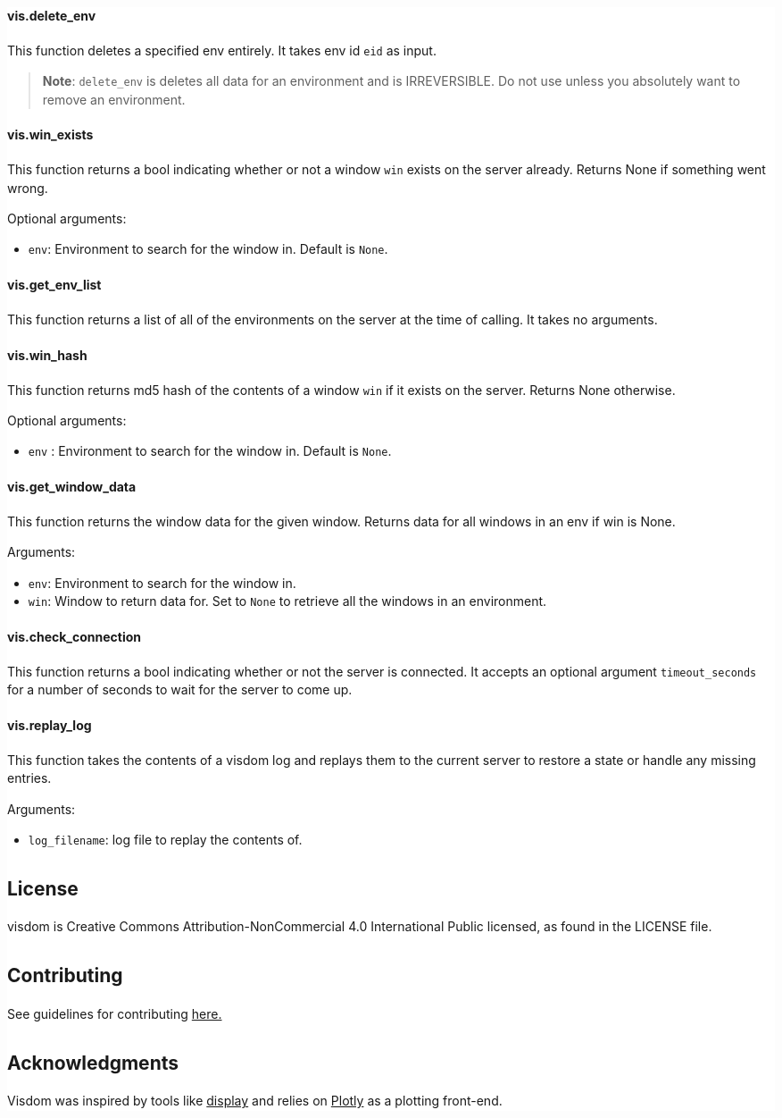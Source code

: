 #### vis.delete_env

This function deletes a specified env entirely. It takes env id `eid` as input.

> **Note**: `delete_env` is deletes all data for an environment and is IRREVERSIBLE. Do not use unless you absolutely want to remove an environment.


#### vis.win_exists

This function returns a bool indicating whether or not a window `win` exists on the server already. Returns None if something went wrong.

Optional arguments:
- `env`: Environment to search for the window in. Default is `None`.

#### vis.get_env_list

This function returns a list of all of the environments on the server at the time of calling. It takes no arguments.

#### vis.win_hash

This function returns md5 hash of the contents of a window `win` if it exists on the server. Returns None otherwise.

Optional arguments:
- `env` : Environment to search for the window in. Default is `None`.


#### vis.get_window_data
This function returns the window data for the given window. Returns data for all windows in an env if win is None.

Arguments:
- `env`: Environment to search for the window in.
- `win`: Window to return data for. Set to `None` to retrieve all the windows in an environment.

#### vis.check_connection

This function returns a bool indicating whether or not the server is connected. It accepts an optional argument `timeout_seconds` for a number of seconds to wait for the server to come up.

#### vis.replay_log
This function takes the contents of a visdom log and replays them to the current server to restore a state or handle any missing entries.

Arguments:
- `log_filename`: log file to replay the contents of.

## License
visdom is Creative Commons Attribution-NonCommercial 4.0 International Public licensed, as found in the LICENSE file.

## Contributing
See guidelines for contributing [here.](./CONTRIBUTING.md)

## Acknowledgments
Visdom was inspired by tools like [display](https://github.com/szym/display) and relies on [Plotly](https://plot.ly/) as a plotting front-end.
